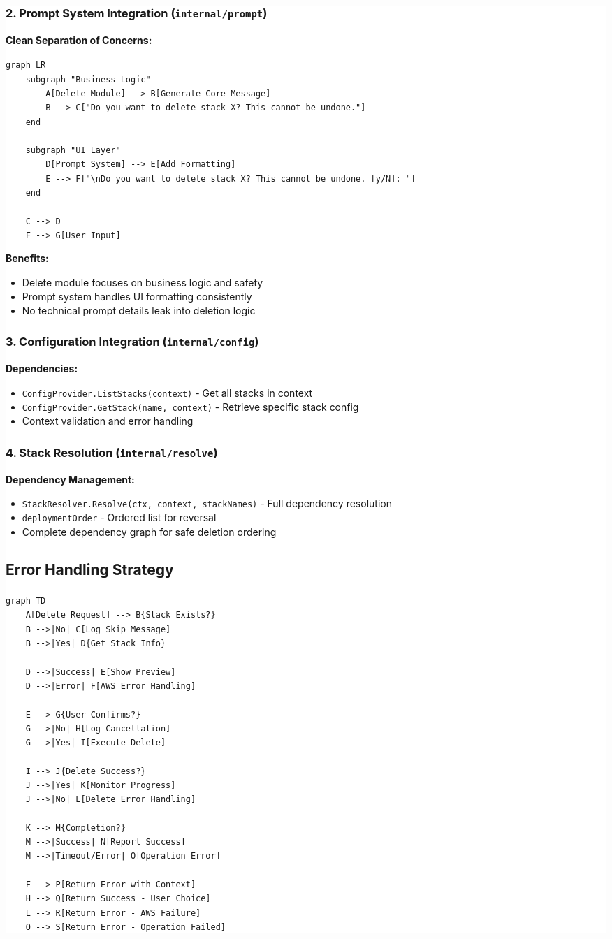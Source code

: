 ### 2. Prompt System Integration (`internal/prompt`)

**Clean Separation of Concerns:**
```mermaid
graph LR
    subgraph "Business Logic"
        A[Delete Module] --> B[Generate Core Message]
        B --> C["Do you want to delete stack X? This cannot be undone."]
    end

    subgraph "UI Layer"
        D[Prompt System] --> E[Add Formatting]
        E --> F["\nDo you want to delete stack X? This cannot be undone. [y/N]: "]
    end

    C --> D
    F --> G[User Input]
```

**Benefits:**
- Delete module focuses on business logic and safety
- Prompt system handles UI formatting consistently
- No technical prompt details leak into deletion logic

### 3. Configuration Integration (`internal/config`)

**Dependencies:**
- `ConfigProvider.ListStacks(context)` - Get all stacks in context
- `ConfigProvider.GetStack(name, context)` - Retrieve specific stack config
- Context validation and error handling

### 4. Stack Resolution (`internal/resolve`)

**Dependency Management:**
- `StackResolver.Resolve(ctx, context, stackNames)` - Full dependency resolution
- `deploymentOrder` - Ordered list for reversal
- Complete dependency graph for safe deletion ordering

## Error Handling Strategy

```mermaid
graph TD
    A[Delete Request] --> B{Stack Exists?}
    B -->|No| C[Log Skip Message]
    B -->|Yes| D{Get Stack Info}

    D -->|Success| E[Show Preview]
    D -->|Error| F[AWS Error Handling]

    E --> G{User Confirms?}
    G -->|No| H[Log Cancellation]
    G -->|Yes| I[Execute Delete]

    I --> J{Delete Success?}
    J -->|Yes| K[Monitor Progress]
    J -->|No| L[Delete Error Handling]

    K --> M{Completion?}
    M -->|Success| N[Report Success]
    M -->|Timeout/Error| O[Operation Error]

    F --> P[Return Error with Context]
    H --> Q[Return Success - User Choice]
    L --> R[Return Error - AWS Failure]
    O --> S[Return Error - Operation Failed]
```
